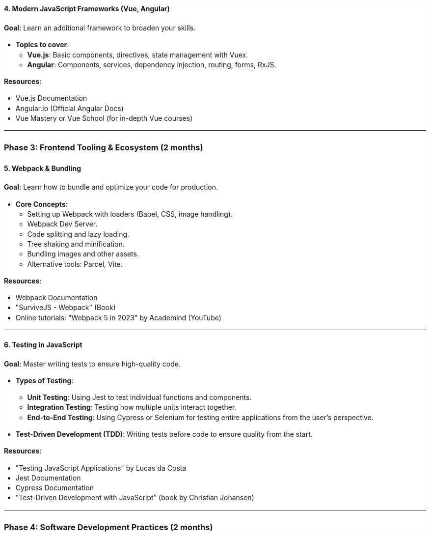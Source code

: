 
#### **4. Modern JavaScript Frameworks (Vue, Angular)**  
**Goal**: Learn an additional framework to broaden your skills.

- **Topics to cover**:
  - **Vue.js**: Basic components, directives, state management with Vuex.
  - **Angular**: Components, services, dependency injection, routing, forms, RxJS.

**Resources**:
- Vue.js Documentation
- Angular.io (Official Angular Docs)
- Vue Mastery or Vue School (for in-depth Vue courses)

---

### **Phase 3: Frontend Tooling & Ecosystem (2 months)**

#### **5. Webpack & Bundling**  
**Goal**: Learn how to bundle and optimize your code for production.

- **Core Concepts**:
  - Setting up Webpack with loaders (Babel, CSS, image handling).
  - Webpack Dev Server.
  - Code splitting and lazy loading.
  - Tree shaking and minification.
  - Bundling images and other assets.
  - Alternative tools: Parcel, Vite.
  
**Resources**:
- Webpack Documentation
- "SurviveJS - Webpack" (Book)
- Online tutorials: "Webpack 5 in 2023" by Academind (YouTube)

---

#### **6. Testing in JavaScript**  
**Goal**: Master writing tests to ensure high-quality code.

- **Types of Testing**:
  - **Unit Testing**: Using Jest to test individual functions and components.
  - **Integration Testing**: Testing how multiple units interact together.
  - **End-to-End Testing**: Using Cypress or Selenium for testing entire applications from the user’s perspective.
  
- **Test-Driven Development (TDD)**: Writing tests before code to ensure quality from the start.

**Resources**:
- "Testing JavaScript Applications" by Lucas da Costa
- Jest Documentation
- Cypress Documentation
- "Test-Driven Development with JavaScript" (book by Christian Johansen)

---

### **Phase 4: Software Development Practices (2 months)**

